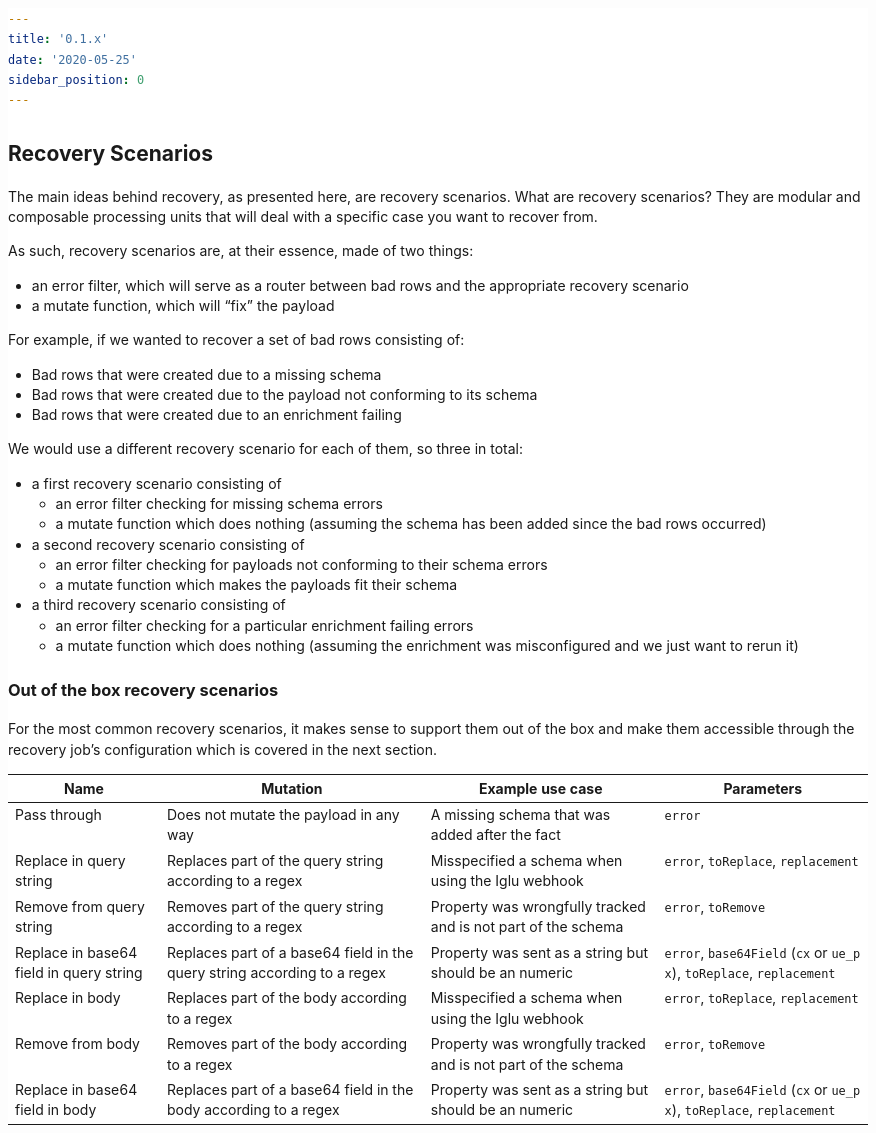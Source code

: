 ```yaml
---
title: '0.1.x'
date: '2020-05-25'
sidebar_position: 0
---
```


## Recovery Scenarios

The main ideas behind recovery, as presented here, are recovery scenarios. What are recovery scenarios? They are modular and composable processing units that will deal with a specific case you want to recover from.

As such, recovery scenarios are, at their essence, made of two things:

- an error filter, which will serve as a router between bad rows and the appropriate recovery scenario
- a mutate function, which will “fix” the payload

For example, if we wanted to recover a set of bad rows consisting of:

- Bad rows that were created due to a missing schema
- Bad rows that were created due to the payload not conforming to its schema
- Bad rows that were created due to an enrichment failing

We would use a different recovery scenario for each of them, so three in total:

- a first recovery scenario consisting of
  - an error filter checking for missing schema errors
  - a mutate function which does nothing (assuming the schema has been added since the bad rows occurred)
- a second recovery scenario consisting of
  - an error filter checking for payloads not conforming to their schema errors
  - a mutate function which makes the payloads fit their schema
- a third recovery scenario consisting of
  - an error filter checking for a particular enrichment failing errors
  - a mutate function which does nothing (assuming the enrichment was misconfigured and we just want to rerun it)

### Out of the box recovery scenarios

For the most common recovery scenarios, it makes sense to support them out of the box and make them accessible through the recovery job’s configuration which is covered in the next section.

| Name                                    | Mutation                                                                 | Example use case                                              | Parameters                                                           |
| --------------------------------------- | ------------------------------------------------------------------------ | ------------------------------------------------------------- | -------------------------------------------------------------------- |
| Pass through                            | Does not mutate the payload in any way                                   | A missing schema that was added after the fact                | `error`                                                              |
| Replace in query string                 | Replaces part of the query string according to a regex                   | Misspecified a schema when using the Iglu webhook             | `error`, `toReplace`, `replacement`                                  |
| Remove from query string                | Removes part of the query string according to a regex                    | Property was wrongfully tracked and is not part of the schema | `error`, `toRemove`                                                  |
| Replace in base64 field in query string | Replaces part of a base64 field in the query string according to a regex | Property was sent as a string but should be an numeric        | `error`, `base64Field` (`cx` or `ue_px`), `toReplace`, `replacement` |
| Replace in body                         | Replaces part of the body according to a regex                           | Misspecified a schema when using the Iglu webhook             | `error`, `toReplace`, `replacement`                                  |
| Remove from body                        | Removes part of the body according to a regex                            | Property was wrongfully tracked and is not part of the schema | `error`, `toRemove`                                                  |
| Replace in base64 field in body         | Replaces part of a base64 field in the body according to a regex         | Property was sent as a string but should be an numeric        | `error`, `base64Field` (`cx` or `ue_px`), `toReplace`, `replacement` |
